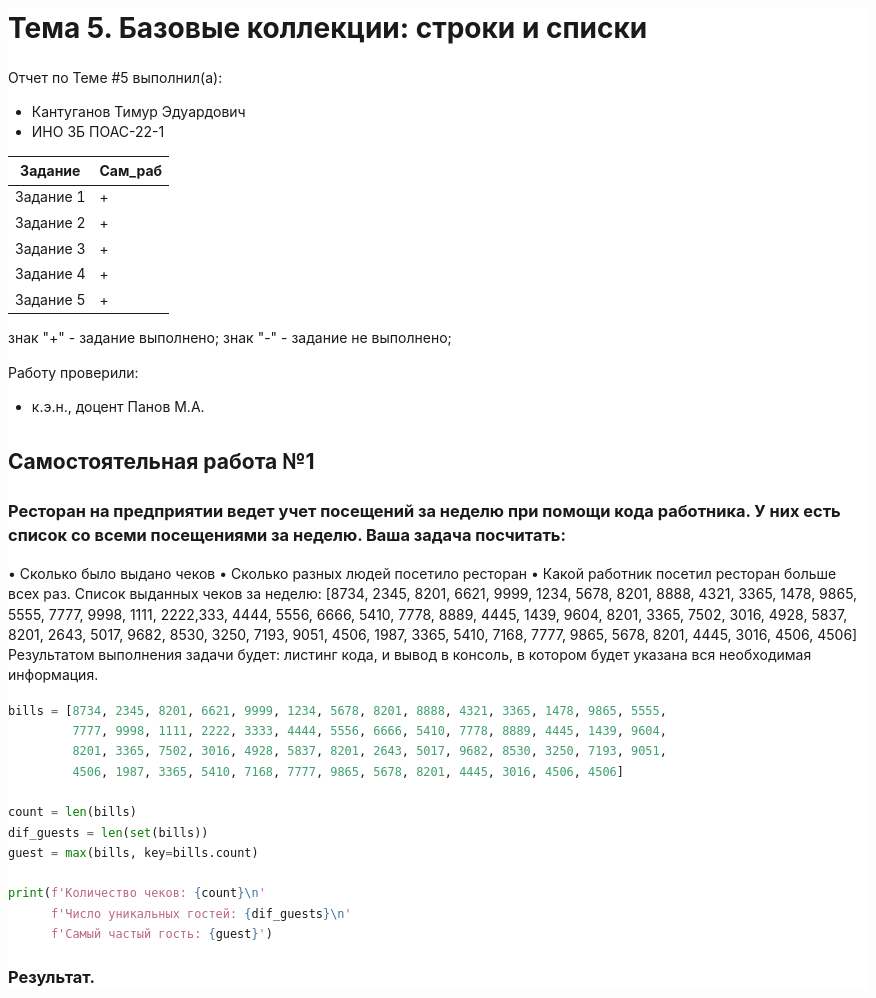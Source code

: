 # Тема 5. Базовые коллекции: строки и списки
Отчет по Теме #5 выполнил(а):
- Кантуганов Тимур Эдуардович
- ИНО ЗБ ПОАС-22-1

| Задание | Сам_раб |
| ------ | ------ |
| Задание 1 | + |
| Задание 2 | + |
| Задание 3 | + |
| Задание 4 | + |
| Задание 5 | + |

знак "+" - задание выполнено; знак "-" - задание не выполнено;

Работу проверили:
- к.э.н., доцент Панов М.А.

## Самостоятельная работа №1
### Ресторан на предприятии ведет учет посещений за неделю при помощи кода работника. У них есть список со всеми посещениями за неделю. Ваша задача посчитать:
• Сколько было выдано чеков
• Сколько разных людей посетило ресторан
• Какой работник посетил ресторан больше всех раз.
Список выданных чеков за неделю: [8734, 2345, 8201, 6621, 9999, 1234, 5678, 8201, 8888, 4321, 3365, 1478, 9865, 5555, 7777, 9998, 1111, 2222,333, 4444, 5556, 6666, 5410, 7778, 8889, 4445, 1439, 9604, 8201, 3365, 7502, 3016, 4928, 5837, 8201, 2643, 5017, 9682, 8530, 3250, 7193, 9051, 4506, 1987, 3365, 5410, 7168, 7777, 9865, 5678, 8201, 4445, 3016, 4506, 4506]
Результатом выполнения задачи будет: листинг кода, и вывод в консоль, в котором будет указана вся необходимая информация.


```python
bills = [8734, 2345, 8201, 6621, 9999, 1234, 5678, 8201, 8888, 4321, 3365, 1478, 9865, 5555,
         7777, 9998, 1111, 2222, 3333, 4444, 5556, 6666, 5410, 7778, 8889, 4445, 1439, 9604,
         8201, 3365, 7502, 3016, 4928, 5837, 8201, 2643, 5017, 9682, 8530, 3250, 7193, 9051,
         4506, 1987, 3365, 5410, 7168, 7777, 9865, 5678, 8201, 4445, 3016, 4506, 4506]

count = len(bills)
dif_guests = len(set(bills))
guest = max(bills, key=bills.count)

print(f'Количество чеков: {count}\n'
      f'Число уникальных гостей: {dif_guests}\n'
      f'Самый частый гость: {guest}')
```
### Результат.